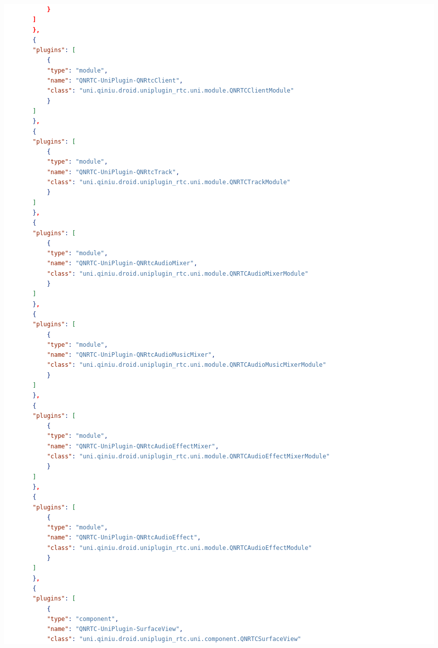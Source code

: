 ```json
            }
        ]
        },
        {
        "plugins": [
            {
            "type": "module",
            "name": "QNRTC-UniPlugin-QNRtcClient",
            "class": "uni.qiniu.droid.uniplugin_rtc.uni.module.QNRTCClientModule"
            }
        ]
        },
        {
        "plugins": [
            {
            "type": "module",
            "name": "QNRTC-UniPlugin-QNRtcTrack",
            "class": "uni.qiniu.droid.uniplugin_rtc.uni.module.QNRTCTrackModule"
            }
        ]
        },
        {
        "plugins": [
            {
            "type": "module",
            "name": "QNRTC-UniPlugin-QNRtcAudioMixer",
            "class": "uni.qiniu.droid.uniplugin_rtc.uni.module.QNRTCAudioMixerModule"
            }
        ]
        },
        {
        "plugins": [
            {
            "type": "module",
            "name": "QNRTC-UniPlugin-QNRtcAudioMusicMixer",
            "class": "uni.qiniu.droid.uniplugin_rtc.uni.module.QNRTCAudioMusicMixerModule"
            }
        ]
        },
        {
        "plugins": [
            {
            "type": "module",
            "name": "QNRTC-UniPlugin-QNRtcAudioEffectMixer",
            "class": "uni.qiniu.droid.uniplugin_rtc.uni.module.QNRTCAudioEffectMixerModule"
            }
        ]
        },
        {
        "plugins": [
            {
            "type": "module",
            "name": "QNRTC-UniPlugin-QNRtcAudioEffect",
            "class": "uni.qiniu.droid.uniplugin_rtc.uni.module.QNRTCAudioEffectModule"
            }
        ]
        },
        {
        "plugins": [
            {
            "type": "component",
            "name": "QNRTC-UniPlugin-SurfaceView",
            "class": "uni.qiniu.droid.uniplugin_rtc.uni.component.QNRTCSurfaceView"
```